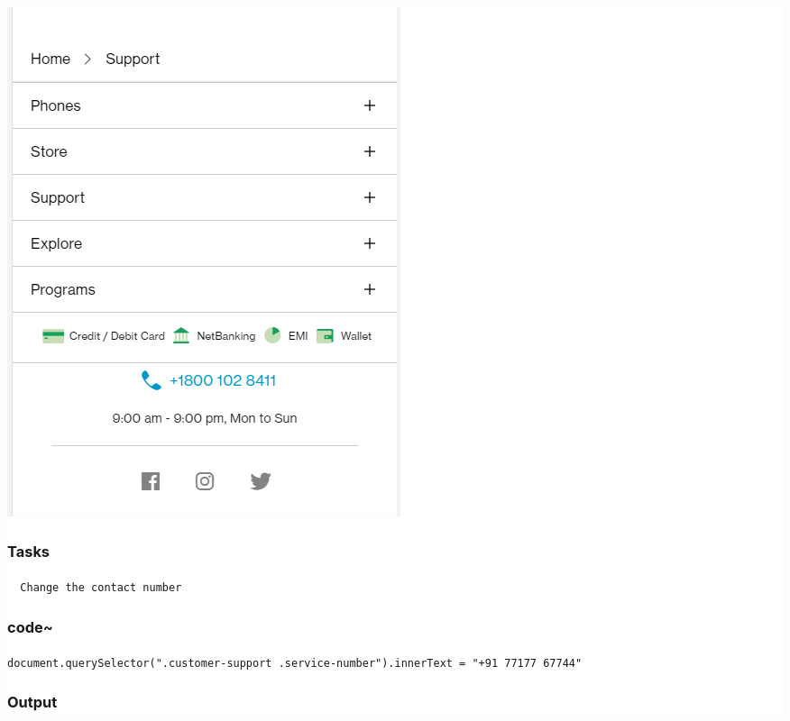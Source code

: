 ![Sample One](./image/Pic6.png)

### Tasks

      Change the contact number
### code~
```
document.querySelector(".customer-support .service-number").innerText = "+91 77177 67744"
```
### Output
